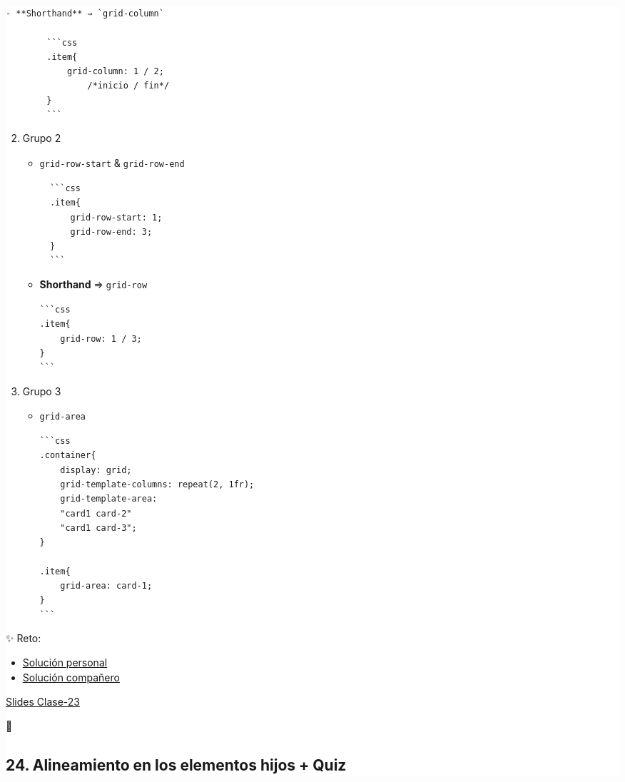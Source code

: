 	- **Shorthand** ⇒ `grid-column`
        
	        ```css
	        .item{
	        	grid-column: 1 / 2;
					/*inicio / fin*/
	        }
	        ```

2.  Grupo 2
        
    - `grid-row-start` & `grid-row-end`
        
	        ```css
	        .item{
	        	grid-row-start: 1;
	        	grid-row-end: 3;
	        }
	        ```
        
    -   **Shorthand** ⇒ `grid-row`
        
	        ```css
	        .item{
	        	grid-row: 1 / 3;
	        }
	        ```

3.  Grupo 3
        
    -   `grid-area`   
        
	        ```css
	        .container{
	        	display: grid;
	        	grid-template-columns: repeat(2, 1fr);
	        	grid-template-area:
	        	"card1 card-2"
	        	"card1 card-3";
	        }
	        
	        .item{
	        	grid-area: card-1;
	        }
	        ```

✨ Reto:    
- [Solución personal](https://codepen.io/Meowth01/pen/rNdEyPP)
- [Solución compañero](https://codepen.io/henry-1227/pen/ZELjGLo)


[Slides Clase-23](https://www.canva.com/design/DAEPg4rXU0g/Dsqsl-wmfJYpnJD--BUNsQ/view?utm_content=DAEPg4rXU0g&amp;utm_campaign=designshare&amp;utm_medium=link&amp;utm_source=sharebutton)  

🎲

## 24. Alineamiento en los elementos hijos + Quiz
